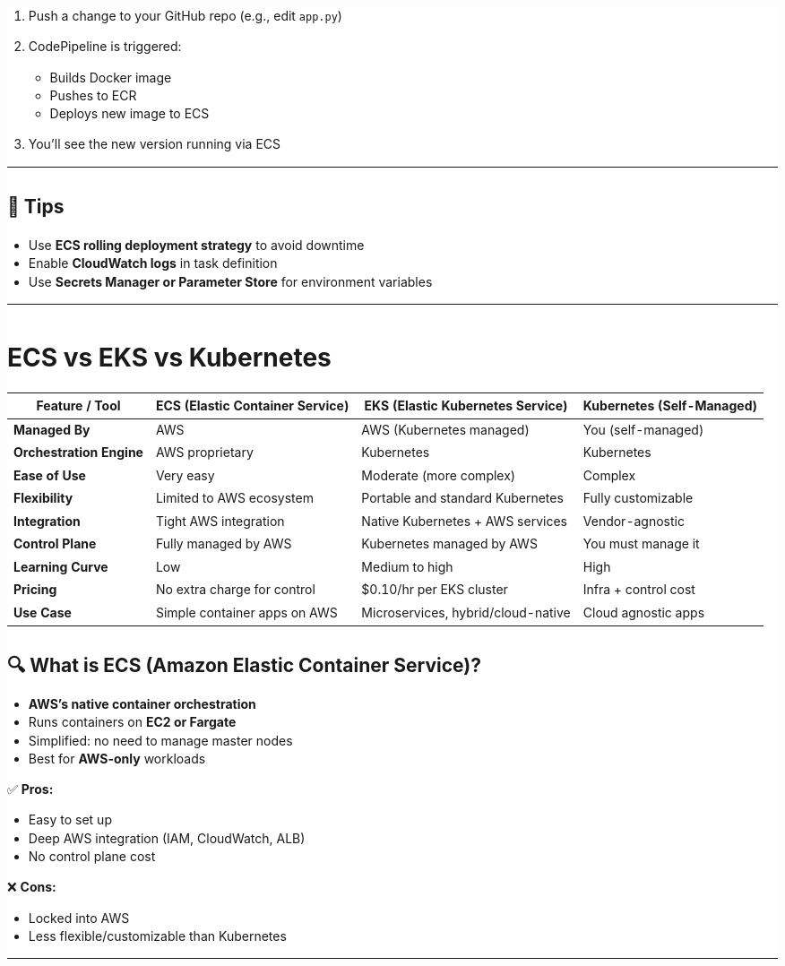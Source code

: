 1. Push a change to your GitHub repo (e.g., edit `app.py`)
2. CodePipeline is triggered:

   * Builds Docker image
   * Pushes to ECR
   * Deploys new image to ECS
3. You’ll see the new version running via ECS

---

## 📌 Tips

* Use **ECS rolling deployment strategy** to avoid downtime
* Enable **CloudWatch logs** in task definition
* Use **Secrets Manager or Parameter Store** for environment variables

---
  # ECS vs EKS vs Kubernetes 
| Feature / Tool           | ECS (Elastic Container Service) | EKS (Elastic Kubernetes Service)   | Kubernetes (Self-Managed) |
| ------------------------ | ------------------------------- | ---------------------------------- | ------------------------- |
| **Managed By**           | AWS                             | AWS (Kubernetes managed)           | You (self-managed)        |
| **Orchestration Engine** | AWS proprietary                 | Kubernetes                         | Kubernetes                |
| **Ease of Use**          | Very easy                       | Moderate (more complex)            | Complex                   |
| **Flexibility**          | Limited to AWS ecosystem        | Portable and standard Kubernetes   | Fully customizable        |
| **Integration**          | Tight AWS integration           | Native Kubernetes + AWS services   | Vendor-agnostic           |
| **Control Plane**        | Fully managed by AWS            | Kubernetes managed by AWS          | You must manage it        |
| **Learning Curve**       | Low                             | Medium to high                     | High                      |
| **Pricing**              | No extra charge for control     | \$0.10/hr per EKS cluster          | Infra + control cost      |
| **Use Case**             | Simple container apps on AWS    | Microservices, hybrid/cloud-native | Cloud agnostic apps       |

## 🔍 **What is ECS (Amazon Elastic Container Service)?**
* **AWS’s native container orchestration**
* Runs containers on **EC2 or Fargate**
* Simplified: no need to manage master nodes
* Best for **AWS-only** workloads

✅ **Pros:**
* Easy to set up
* Deep AWS integration (IAM, CloudWatch, ALB)
* No control plane cost

❌ **Cons:**
* Locked into AWS
* Less flexible/customizable than Kubernetes

---